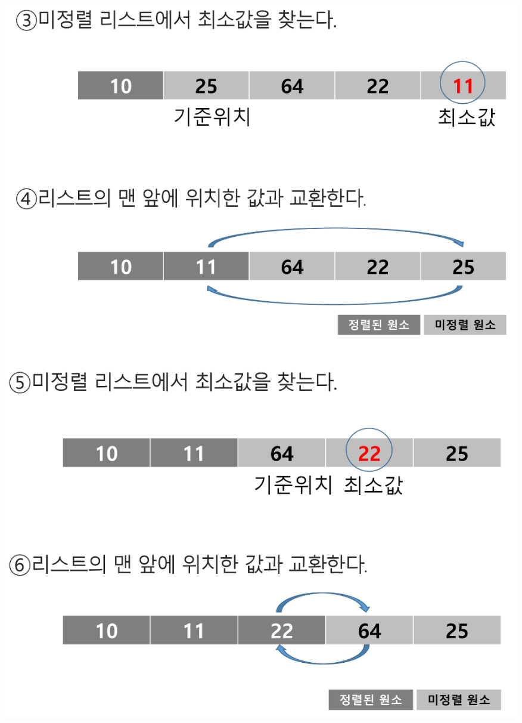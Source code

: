 ![](Algorithm_2_assets/2022-08-10-15-42-23-image.png)

![](Algorithm_2_assets/2022-08-10-15-42-31-image.png)
